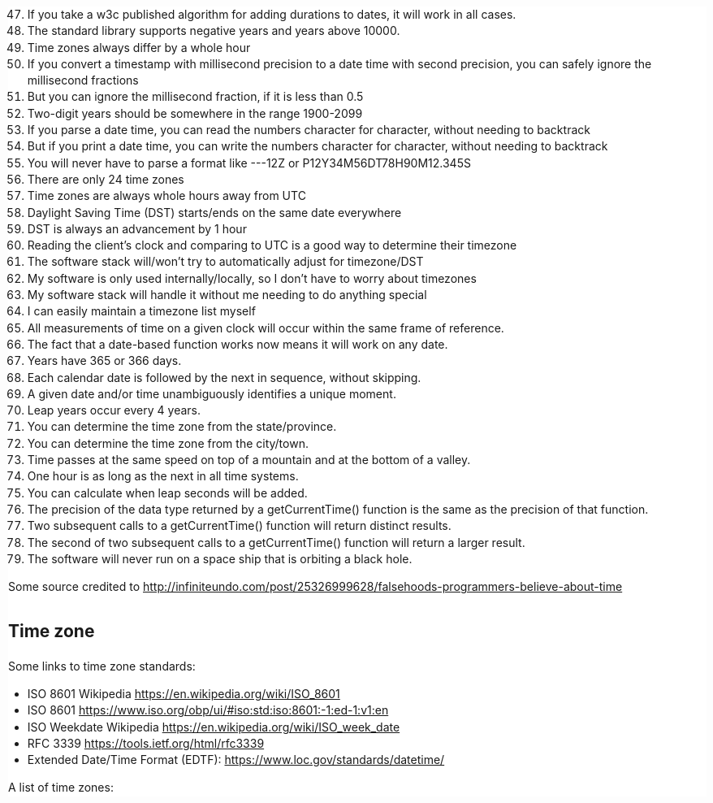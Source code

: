 47. If you take a w3c published algorithm for adding durations to dates, it will work in all cases.
48. The standard library supports negative years and years above 10000.
49. Time zones always differ by a whole hour
50. If you convert a timestamp with millisecond precision to a date time with second precision, you can safely ignore the millisecond fractions
51. But you can ignore the millisecond fraction, if it is less than 0.5
52. Two-digit years should be somewhere in the range 1900-2099
53. If you parse a date time, you can read the numbers character for character, without needing to backtrack
54. But if you print a date time, you can write the numbers character for character, without needing to backtrack
55. You will never have to parse a format like ---12Z or P12Y34M56DT78H90M12.345S
56. There are only 24 time zones
57. Time zones are always whole hours away from UTC
58. Daylight Saving Time (DST) starts/ends on the same date everywhere
59. DST is always an advancement by 1 hour
60. Reading the client’s clock and comparing to UTC is a good way to determine their timezone
61. The software stack will/won’t try to automatically adjust for timezone/DST
62. My software is only used internally/locally, so I don’t have to worry about timezones
63. My software stack will handle it without me needing to do anything special
64. I can easily maintain a timezone list myself
65. All measurements of time on a given clock will occur within the same frame of reference.
66. The fact that a date-based function works now means it will work on any date.
67. Years have 365 or 366 days.
68. Each calendar date is followed by the next in sequence, without skipping.
69. A given date and/or time unambiguously identifies a unique moment.
70. Leap years occur every 4 years.
71. You can determine the time zone from the state/province.
72. You can determine the time zone from the city/town.
73. Time passes at the same speed on top of a mountain and at the bottom of a valley.
74. One hour is as long as the next in all time systems.
75. You can calculate when leap seconds will be added.
76. The precision of the data type returned by a getCurrentTime() function is the same as the precision of that function.
77. Two subsequent calls to a getCurrentTime() function will return distinct results.
78. The second of two subsequent calls to a getCurrentTime() function will return a larger result.
79. The software will never run on a space ship that is orbiting a black hole.

Some source credited to <http://infiniteundo.com/post/25326999628/falsehoods-programmers-believe-about-time>

## Time zone

Some links to time zone standards:

- ISO 8601 Wikipedia <https://en.wikipedia.org/wiki/ISO_8601>
- ISO 8601 <https://www.iso.org/obp/ui/#iso:std:iso:8601:-1:ed-1:v1:en>
- ISO Weekdate Wikipedia <https://en.wikipedia.org/wiki/ISO_week_date>
- RFC 3339 <https://tools.ietf.org/html/rfc3339>
- Extended Date/Time Format (EDTF): <https://www.loc.gov/standards/datetime/>

A list of time zones:
